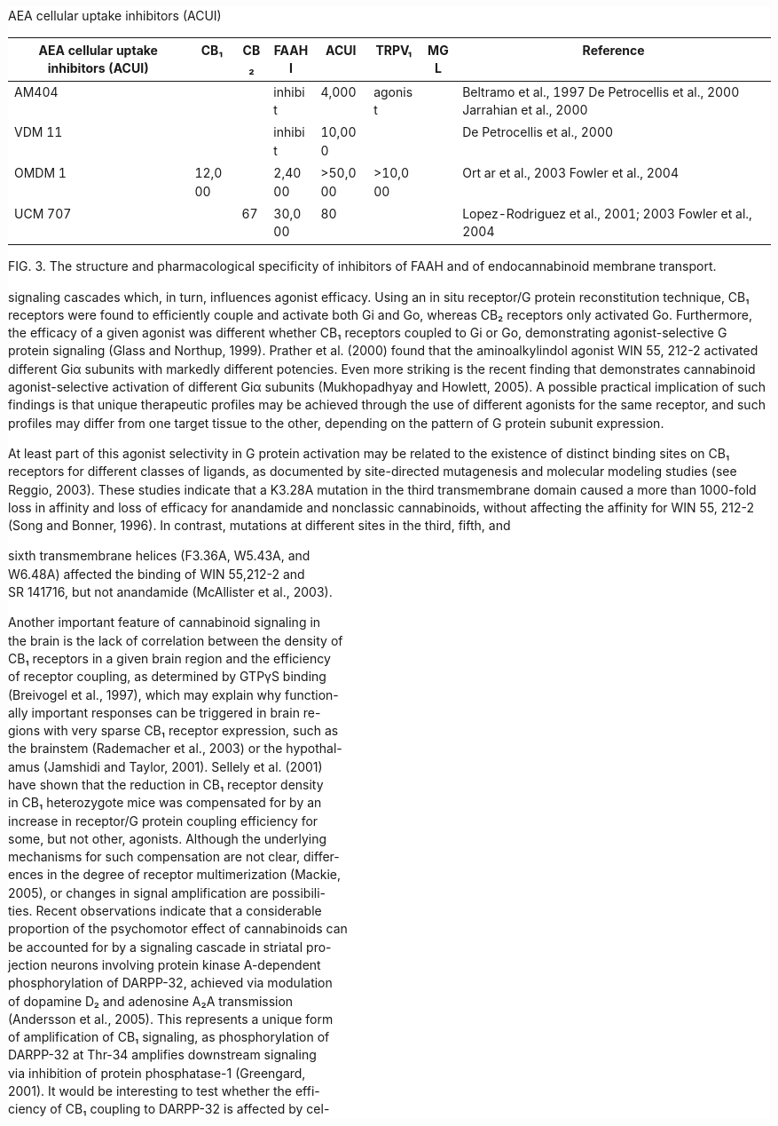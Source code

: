 AEA cellular uptake inhibitors (ACUI)

| AEA cellular uptake inhibitors (ACUI) | CB₁ | CB₂ | FAAHI | ACUI | TRPV₁ | MGL | Reference |
|--------------------------------------|-----|-----|-------|------|------|------|-----------|
| AM404 |  |  | inhibit | 4,000 | agonist |  | Beltramo et al., 1997 De Petrocellis et al., 2000 Jarrahian et al., 2000 |
| VDM 11 |  |  | inhibit | 10,000 |  |  | De Petrocellis et al., 2000 |
| OMDM 1 | 12,000 |  | 2,4000 | >50,000 | >10,000 |  | Ort ar et al., 2003 Fowler et al., 2004 |
| UCM 707 |  | 67 | 30,000 | 80 |  |  | Lopez-Rodriguez et al., 2001; 2003 Fowler et al., 2004 |

FIG. 3. The structure and pharmacological specificity of inhibitors of FAAH and of endocannabinoid membrane transport.

signaling cascades which, in turn, influences agonist efficacy. Using an in situ receptor/G protein reconstitution technique, CB₁ receptors were found to efficiently couple and activate both Gi and Go, whereas CB₂ receptors only activated Go. Furthermore, the efficacy of a given agonist was different whether CB₁ receptors coupled to Gi or Go, demonstrating agonist-selective G protein signaling (Glass and Northup, 1999). Prather et al. (2000) found that the aminoalkylindol agonist WIN 55, 212-2 activated different Giα subunits with markedly different potencies. Even more striking is the recent finding that demonstrates cannabinoid agonist-selective activation of different Giα subunits (Mukhopadhyay and Howlett, 2005). A possible practical implication of such findings is that unique therapeutic profiles may be achieved through the use of different agonists for the same receptor, and such profiles may differ from one target tissue to the other, depending on the pattern of G protein subunit expression.

At least part of this agonist selectivity in G protein activation may be related to the existence of distinct binding sites on CB₁ receptors for different classes of ligands, as documented by site-directed mutagenesis and molecular modeling studies (see Reggio, 2003). These studies indicate that a K3.28A mutation in the third transmembrane domain caused a more than 1000-fold loss in affinity and loss of efficacy for anandamide and nonclassic cannabinoids, without affecting the affinity for WIN 55, 212-2 (Song and Bonner, 1996). In contrast, mutations at different sites in the third, fifth, and

sixth transmembrane helices (F3.36A, W5.43A, and  
W6.48A) affected the binding of WIN 55,212-2 and  
SR 141716, but not anandamide (McAllister et al., 2003).  

Another important feature of cannabinoid signaling in  
the brain is the lack of correlation between the density of  
CB₁ receptors in a given brain region and the efficiency  
of receptor coupling, as determined by GTPγS binding  
(Breivogel et al., 1997), which may explain why function-  
ally important responses can be triggered in brain re-  
gions with very sparse CB₁ receptor expression, such as  
the brainstem (Rademacher et al., 2003) or the hypothal-  
amus (Jamshidi and Taylor, 2001). Sellely et al. (2001)  
have shown that the reduction in CB₁ receptor density  
in CB₁ heterozygote mice was compensated for by an  
increase in receptor/G protein coupling efficiency for  
some, but not other, agonists. Although the underlying  
mechanisms for such compensation are not clear, differ-  
ences in the degree of receptor multimerization (Mackie,  
2005), or changes in signal amplification are possibili-  
ties. Recent observations indicate that a considerable  
proportion of the psychomotor effect of cannabinoids can  
be accounted for by a signaling cascade in striatal pro-  
jection neurons involving protein kinase A-dependent  
phosphorylation of DARPP-32, achieved via modulation  
of dopamine D₂ and adenosine A₂A transmission  
(Andersson et al., 2005). This represents a unique form  
of amplification of CB₁ signaling, as phosphorylation of  
DARPP-32 at Thr-34 amplifies downstream signaling  
via inhibition of protein phosphatase-1 (Greengard,  
2001). It would be interesting to test whether the effi-  
ciency of CB₁ coupling to DARPP-32 is affected by cel-  
